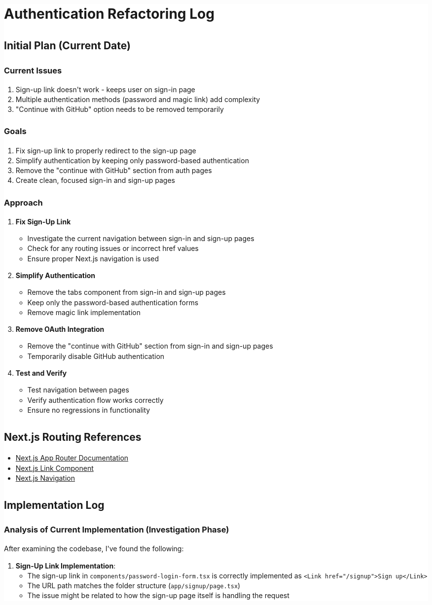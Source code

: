 # Authentication Refactoring Log

## Initial Plan (Current Date)

### Current Issues
1. Sign-up link doesn't work - keeps user on sign-in page
2. Multiple authentication methods (password and magic link) add complexity
3. "Continue with GitHub" option needs to be removed temporarily

### Goals
1. Fix sign-up link to properly redirect to the sign-up page
2. Simplify authentication by keeping only password-based authentication
3. Remove the "continue with GitHub" section from auth pages
4. Create clean, focused sign-in and sign-up pages

### Approach
1. **Fix Sign-Up Link**
   - Investigate the current navigation between sign-in and sign-up pages
   - Check for any routing issues or incorrect href values
   - Ensure proper Next.js navigation is used

2. **Simplify Authentication**
   - Remove the tabs component from sign-in and sign-up pages
   - Keep only the password-based authentication forms
   - Remove magic link implementation

3. **Remove OAuth Integration**
   - Remove the "continue with GitHub" section from sign-in and sign-up pages
   - Temporarily disable GitHub authentication

4. **Test and Verify**
   - Test navigation between pages
   - Verify authentication flow works correctly
   - Ensure no regressions in functionality

## Next.js Routing References
- [Next.js App Router Documentation](https://nextjs.org/docs/app/building-your-application/routing)
- [Next.js Link Component](https://nextjs.org/docs/app/api-reference/components/link)
- [Next.js Navigation](https://nextjs.org/docs/app/building-your-application/routing/linking-and-navigating)

## Implementation Log

### Analysis of Current Implementation (Investigation Phase)

After examining the codebase, I've found the following:

1. **Sign-Up Link Implementation**:
   - The sign-up link in `components/password-login-form.tsx` is correctly implemented as `<Link href="/signup">Sign up</Link>`
   - The URL path matches the folder structure (`app/signup/page.tsx`)
   - The issue might be related to how the sign-up page itself is handling the request
